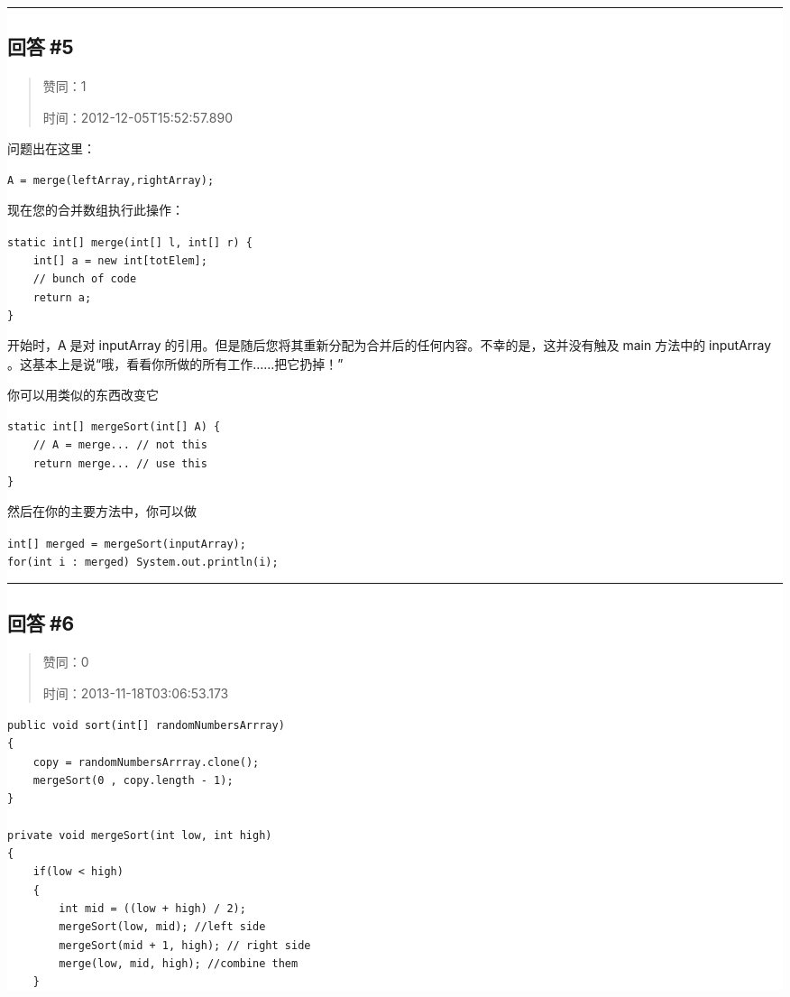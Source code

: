 ```
```

* * *

## 回答 #5

> 赞同：1
> 
> 时间：2012-12-05T15:52:57.890

问题出在这里：

```
A = merge(leftArray,rightArray); 
```

现在您的合并数组执行此操作：

```
static int[] merge(int[] l, int[] r) {
    int[] a = new int[totElem];
    // bunch of code
    return a;
} 
```

开始时，A 是对 inputArray 的引用。但是随后您将其重新分配为合并后的任何内容。不幸的是，这并没有触及 main 方法中的 inputArray 。这基本上是说“哦，看看你所做的所有工作......把它扔掉！”

你可以用类似的东西改变它

```
static int[] mergeSort(int[] A) {
    // A = merge... // not this
    return merge... // use this
} 
```

然后在你的主要方法中，你可以做

```
int[] merged = mergeSort(inputArray);
for(int i : merged) System.out.println(i); 
```

* * *

## 回答 #6

> 赞同：0
> 
> 时间：2013-11-18T03:06:53.173

```
public void sort(int[] randomNumbersArrray)
{
    copy = randomNumbersArrray.clone();
    mergeSort(0 , copy.length - 1);
}

private void mergeSort(int low, int high)
{
    if(low < high)
    {
        int mid = ((low + high) / 2);
        mergeSort(low, mid); //left side
        mergeSort(mid + 1, high); // right side
        merge(low, mid, high); //combine them
    }

```